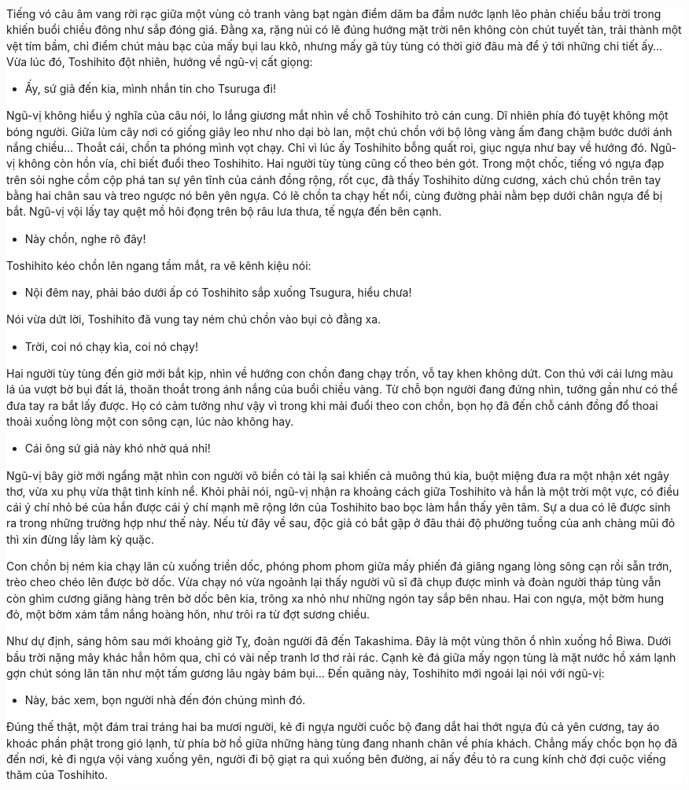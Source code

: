 Tiếng vó câu âm vang rời rạc giữa một vùng cỏ tranh vàng bạt ngàn điểm dăm ba đầm nước lạnh lẽo phản chiếu bầu trời trong khiến buổi chiều đông như sắp đóng giá. Đằng xa, rặng núi có lẽ đúng hướng mặt trời nên không còn chút tuyết tàn, trải thành một vệt tím bầm, chỉ điểm chút màu bạc của mấy bụi lau kkô, nhưng mấy gã tùy tùng có thời giờ đâu mà để ý tới những chi tiết ấy…Vừa lúc đó, Toshihito đột nhiên, hướng về ngũ-vị cất giọng:

  - Ấy, sứ giả đến kia, mình nhắn tin cho Tsuruga đi!

Ngũ-vị không hiểu ý nghĩa của câu nói, lo lắng giương mắt nhìn về chỗ Toshihito trỏ cán cung. Dĩ nhiên phía đó tuyệt không một bóng người. Giữa lùm cây nơi có giống giây leo như nho dại bò lan, một chú chồn với bộ lông vàng ấm đang chậm bước dưới ánh nắng chiều… Thoắt cái, chồn ta phóng mình vọt chạy. Chỉ vì lúc ấy Toshihito bỗng quất roi, giục ngựa như bay về hướng đó. Ngũ-vị không còn hồn vía, chỉ biết đuổi theo Toshihito. Hai người tùy tùng cũng cố theo bén gót. Trong một chốc, tiếng vó ngựa đạp trên sỏi nghe cồm cộp phá tan sự yên tĩnh của cánh đồng rộng, rốt cục, đã thấy Toshihito dừng cương, xách chú chồn trên tay bằng hai chân sau và treo ngược nó bên yên ngựa. Có lẽ chồn ta chạy hết nổi, cùng đường phải nằm bẹp dưới chân ngựa để bị bắt. Ngũ-vị vội lấy tay quệt mồ hôi đọng trên bộ râu lưa thưa, tế ngựa đến bên cạnh.

  - Này chồn, nghe rõ đây!

Toshihito kéo chồn lên ngang tầm mắt, ra vẽ kênh kiệu nói:

  - Nội đêm nay, phải báo dưới ấp có Toshihito sắp xuống Tsugura, hiểu chưa!

Nói vừa dứt lời, Toshihito đã vung tay ném chú chồn vào bụi cỏ đằng xa.

  - Trời, coi nó chạy kìa, coi nó chạy!

Hai người tùy tùng đến giờ mới bắt kịp, nhìn về hướng con chồn đang chạy trốn, vỗ tay khen không dứt. Con thú với cái lưng màu lá úa vượt bờ bụi đất lá, thoăn thoắt trong ánh nắng của buổi chiều vàng. Từ chỗ bọn người đang đứng nhìn, tưởng gần như có thể đưa tay ra bắt lấy được. Họ có cảm tưởng như vậy vì trong khi mải đuổi theo con chồn, bọn họ đã đến chỗ cánh đồng đổ thoai thoải xuống lòng một con sông cạn, lúc nào không hay.

  - Cái ông sứ giả này khó nhờ quá nhỉ!

Ngũ-vị bây giờ mới ngẩng mặt nhìn con người võ biền có tài lạ sai khiến cả muông thú kia, buột miệng đưa ra một nhận xét ngây thơ, vừa xu phụ vừa thật tình kính nể. Khỏi phải nói, ngũ-vị nhận ra khoảng cách giữa Toshihito và hắn là một trời một vực, có điều cái ý chí nhỏ bé của hắn được cái ý chí mạnh mẽ rộng lớn của Toshihito bao bọc làm hắn thấy yên tâm. Sự a dua có lẽ được sinh ra trong những trường hợp như thế này. Nếu từ đây về sau, độc giả có bắt gặp ở đâu thái độ phường tuồng của anh chàng mũi đỏ thì xin đừng lấy làm kỳ quặc.

Con chồn bị ném kia chạy lăn cù xuống triền dốc, phóng phom phom giữa mấy phiến đá giăng ngang lòng sông cạn rồi sẵn trớn, trèo cheo chéo lên được bờ dốc. Vừa chạy nó vừa ngoảnh lại thấy người vũ sĩ đã chụp được mình và đoàn người tháp tùng vẫn còn ghìm cương giăng hàng trên bờ dốc bên kia, trông xa nhỏ như những ngón tay sắp bên nhau. Hai con ngựa, một bờm hung đỏ, một bờm xám tắm nắng hoàng hôn, như trôi ra từ đợt sương chiều.

Như dự định, sáng hôm sau mới khoảng giờ Tỵ, đoàn người đã đến Takashima. Đây là một vùng thôn ổ nhìn xuống hồ Biwa. Dưới bầu trời nặng mây khác hẳn hôm qua, chỉ có vài nếp tranh lơ thơ rải rác. Cạnh kè đá giữa mấy ngọn tùng là mặt nước hồ xám lạnh gợn chút sóng lăn tăn như một tấm gương lâu ngày bám bụi… Đến quãng này, Toshihito mới ngoái lại nói với ngũ-vị:
  - Này, bác xem, bọn người nhà đến đón chúng mình đó.

Đúng thế thật, một đám trai tráng hai ba mươi người, kẻ đi ngựa người cuốc bộ đang dắt hai thớt ngựa đủ cả yên cương, tay áo khoác phần phật trong gió lạnh, từ phía bờ hồ giữa những hàng tùng đang nhanh chân về phía khách. Chẳng mấy chốc bọn họ đã đến nơi, kẻ đi ngựa vội vàng xuống yên, người đi bộ giạt ra quì xuống bên đường, ai nấy đều tỏ ra cung kính chờ đợi cuộc viếng thăm của Toshihito.
